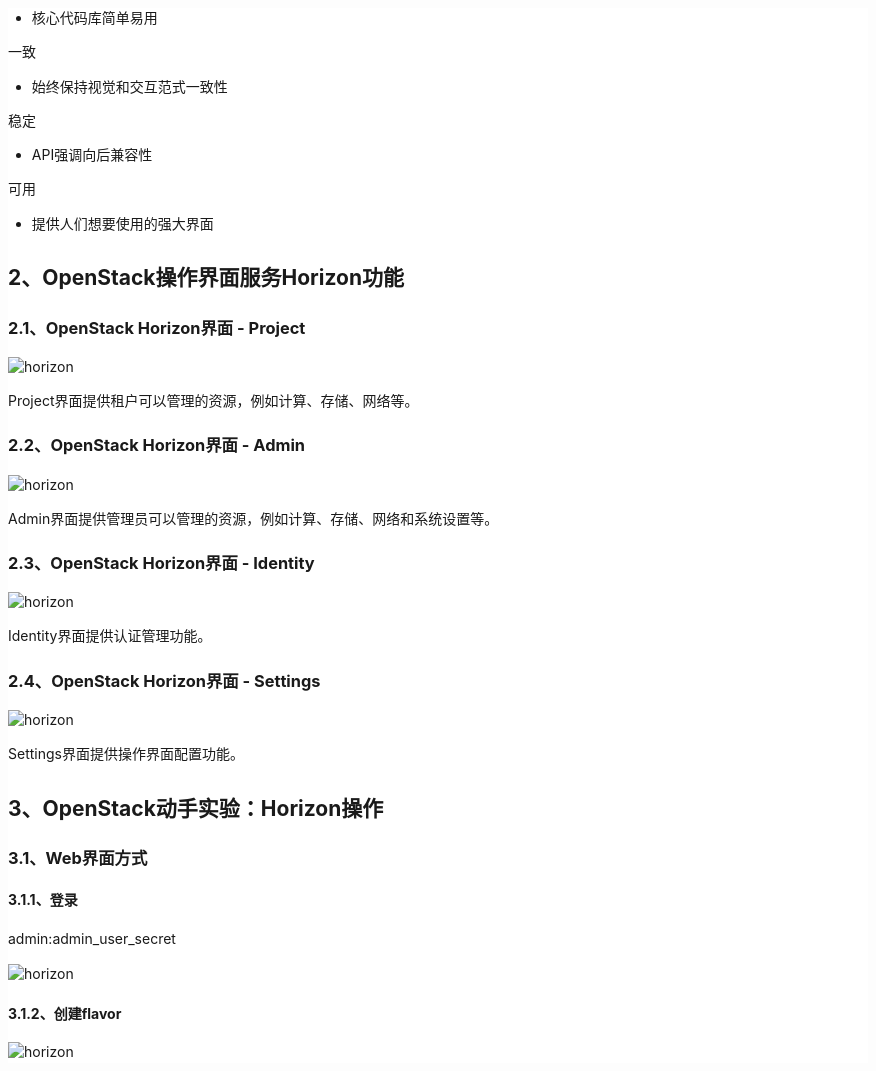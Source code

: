 - 核心代码库简单易用

一致

- 始终保持视觉和交互范式一致性

稳定

- API强调向后兼容性

可用

- 提供人们想要使用的强大界面

## 2、OpenStack操作界面服务Horizon功能

### 2.1、OpenStack Horizon界面 - Project

![horizon](http://images.zsjshao.net/huawei/HCIP-Cloud-OpenStack/02/2.png)

Project界面提供租户可以管理的资源，例如计算、存储、网络等。

### 2.2、OpenStack Horizon界面 - Admin

![horizon](http://images.zsjshao.net/huawei/HCIP-Cloud-OpenStack/02/3.png)

Admin界面提供管理员可以管理的资源，例如计算、存储、网络和系统设置等。

### 2.3、OpenStack Horizon界面 - Identity

![horizon](http://images.zsjshao.net/huawei/HCIP-Cloud-OpenStack/02/4.png)

Identity界面提供认证管理功能。

### 2.4、OpenStack Horizon界面 - Settings

![horizon](http://images.zsjshao.net/huawei/HCIP-Cloud-OpenStack/02/5.png)

Settings界面提供操作界面配置功能。

## 3、OpenStack动手实验：Horizon操作

### 3.1、Web界面方式

#### 3.1.1、登录

admin:admin_user_secret

![horizon](http://images.zsjshao.net/huawei/HCIP-Cloud-OpenStack/02/6.png)

#### 3.1.2、创建flavor

![horizon](http://images.zsjshao.net/huawei/HCIP-Cloud-OpenStack/02/7.png)
